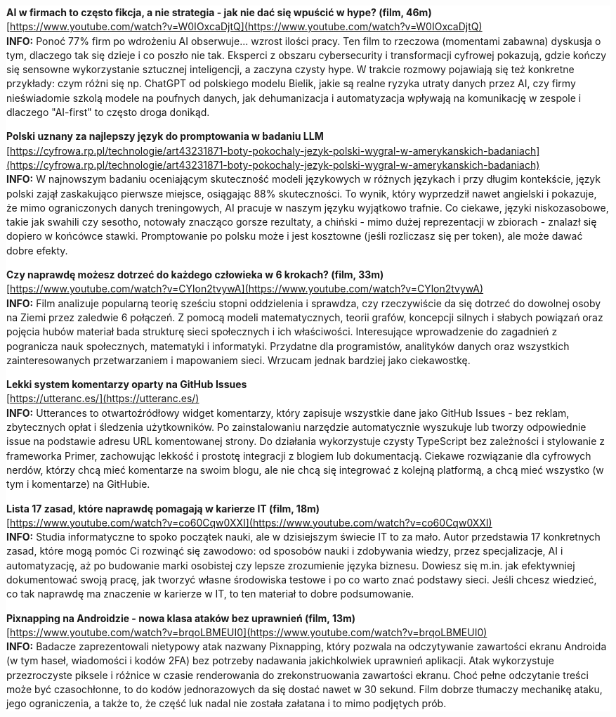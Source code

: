 **AI w firmach to często fikcja, a nie strategia - jak nie dać się wpuścić w hype? (film, 46m)**  
[https://www.youtube.com/watch?v=W0IOxcaDjtQ](https://www.youtube.com/watch?v=W0IOxcaDjtQ)  
**INFO:** Ponoć 77% firm po wdrożeniu AI obserwuje... wzrost ilości pracy. Ten film to rzeczowa (momentami zabawna) dyskusja o tym, dlaczego tak się dzieje i co poszło nie tak. Eksperci z obszaru cybersecurity i transformacji cyfrowej pokazują, gdzie kończy się sensowne wykorzystanie sztucznej inteligencji, a zaczyna czysty hype. W trakcie rozmowy pojawiają się też konkretne przykłady: czym różni się np. ChatGPT od polskiego modelu Bielik, jakie są realne ryzyka utraty danych przez AI, czy firmy nieświadomie szkolą modele na poufnych danych, jak dehumanizacja i automatyzacja wpływają na komunikację w zespole i dlaczego "AI-first" to często droga donikąd.  

**Polski uznany za najlepszy język do promptowania w badaniu LLM**  
[https://cyfrowa.rp.pl/technologie/art43231871-boty-pokochaly-jezyk-polski-wygral-w-amerykanskich-badaniach](https://cyfrowa.rp.pl/technologie/art43231871-boty-pokochaly-jezyk-polski-wygral-w-amerykanskich-badaniach)  
**INFO:** W najnowszym badaniu oceniającym skuteczność modeli językowych w różnych językach i przy długim kontekście, język polski zajął zaskakująco pierwsze miejsce, osiągając 88% skuteczności. To wynik, który wyprzedził nawet angielski i pokazuje, że mimo ograniczonych danych treningowych, AI pracuje w naszym języku wyjątkowo trafnie. Co ciekawe, języki niskozasobowe, takie jak swahili czy sesotho, notowały znacząco gorsze rezultaty, a chiński - mimo dużej reprezentacji w zbiorach - znalazł się dopiero w końcówce stawki. Promptowanie po polsku może i jest kosztowne (jeśli rozliczasz się per token), ale może dawać dobre efekty.  

**Czy naprawdę możesz dotrzeć do każdego człowieka w 6 krokach? (film, 33m)**  
[https://www.youtube.com/watch?v=CYlon2tvywA](https://www.youtube.com/watch?v=CYlon2tvywA)  
**INFO:** Film analizuje popularną teorię sześciu stopni oddzielenia i sprawdza, czy rzeczywiście da się dotrzeć do dowolnej osoby na Ziemi przez zaledwie 6 połączeń. Z pomocą modeli matematycznych, teorii grafów, koncepcji silnych i słabych powiązań oraz pojęcia hubów materiał bada strukturę sieci społecznych i ich właściwości. Interesujące wprowadzenie do zagadnień z pogranicza nauk społecznych, matematyki i informatyki. Przydatne dla programistów, analityków danych oraz wszystkich zainteresowanych przetwarzaniem i mapowaniem sieci. Wrzucam jednak bardziej jako ciekawostkę.  

**Lekki system komentarzy oparty na GitHub Issues**  
[https://utteranc.es/](https://utteranc.es/)  
**INFO:** Utterances to otwartoźródłowy widget komentarzy, który zapisuje wszystkie dane jako GitHub Issues - bez reklam, zbytecznych opłat i śledzenia użytkowników. Po zainstalowaniu narzędzie automatycznie wyszukuje lub tworzy odpowiednie issue na podstawie adresu URL komentowanej strony. Do działania wykorzystuje czysty TypeScript bez zależności i stylowanie z frameworka Primer, zachowując lekkość i prostotę integracji z blogiem lub dokumentacją. Ciekawe rozwiązanie dla cyfrowych nerdów, którzy chcą mieć komentarze na swoim blogu, ale nie chcą się integrować z kolejną platformą, a chcą mieć wszystko (w tym i komentarze) na GitHubie.  

**Lista 17 zasad, które naprawdę pomagają w karierze IT (film, 18m)**  
[https://www.youtube.com/watch?v=co60Cqw0XXI](https://www.youtube.com/watch?v=co60Cqw0XXI)  
**INFO:** Studia informatyczne to spoko początek nauki, ale w dzisiejszym świecie IT to za mało. Autor przedstawia 17 konkretnych zasad, które mogą pomóc Ci rozwinąć się zawodowo: od sposobów nauki i zdobywania wiedzy, przez specjalizacje, AI i automatyzację, aż po budowanie marki osobistej czy lepsze zrozumienie języka biznesu. Dowiesz się m.in. jak efektywniej dokumentować swoją pracę, jak tworzyć własne środowiska testowe i po co warto znać podstawy sieci. Jeśli chcesz wiedzieć, co tak naprawdę ma znaczenie w karierze w IT, to ten materiał to dobre podsumowanie.  

**Pixnapping na Androidzie - nowa klasa ataków bez uprawnień (film, 13m)**  
[https://www.youtube.com/watch?v=brqoLBMEUI0](https://www.youtube.com/watch?v=brqoLBMEUI0)  
**INFO:** Badacze zaprezentowali nietypowy atak nazwany Pixnapping, który pozwala na odczytywanie zawartości ekranu Androida (w tym haseł, wiadomości i kodów 2FA) bez potrzeby nadawania jakichkolwiek uprawnień aplikacji. Atak wykorzystuje przezroczyste piksele i różnice w czasie renderowania do zrekonstruowania zawartości ekranu. Choć pełne odczytanie treści może być czasochłonne, to do kodów jednorazowych da się dostać nawet w 30 sekund. Film dobrze tłumaczy mechanikę ataku, jego ograniczenia, a także to, że część luk nadal nie została załatana i to mimo podjętych prób.  
